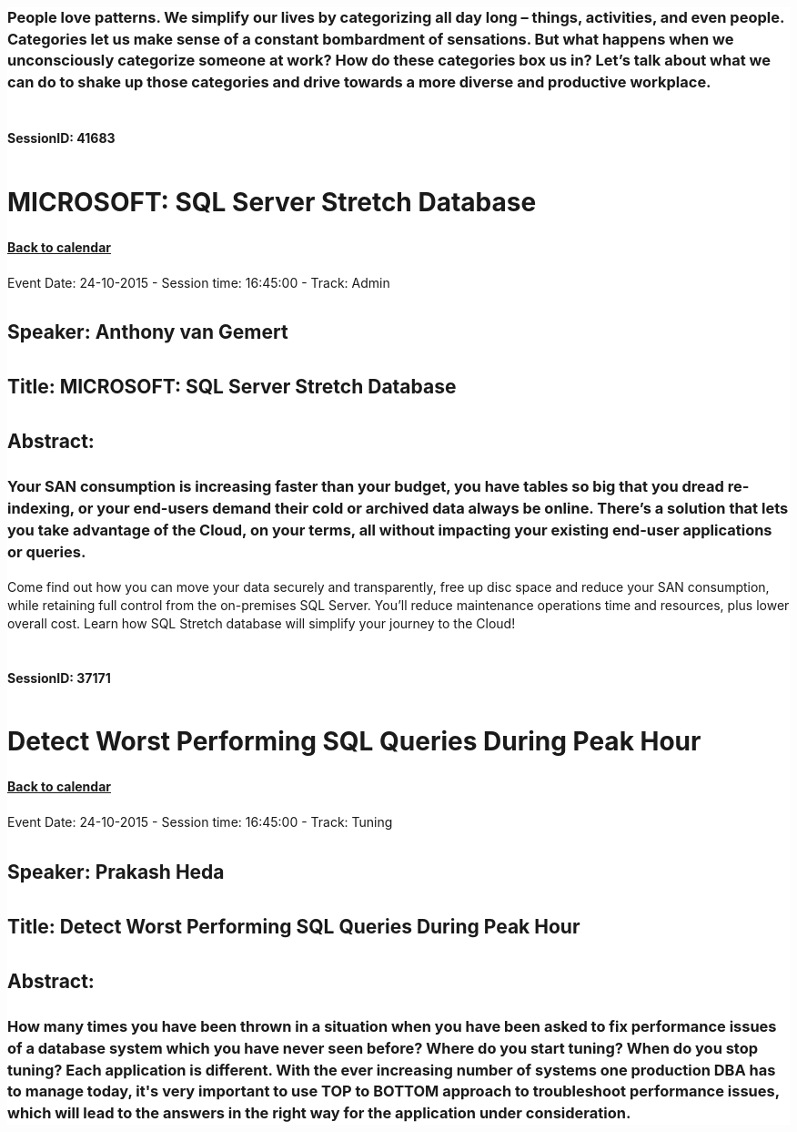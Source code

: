 ### People love patterns. We simplify our lives by categorizing all day long – things, activities, and even people. Categories let us make sense of a constant bombardment of sensations. But what happens when we unconsciously categorize someone at work? How do these categories box us in? Let’s talk about what we can do to shake up those categories and drive towards a more diverse and productive workplace.
#  
#### SessionID: 41683
# MICROSOFT: SQL Server Stretch Database 
#### [Back to calendar](#SQLSaturday-#446---Oregon-2015)
Event Date: 24-10-2015 - Session time: 16:45:00 - Track: Admin
## Speaker: Anthony van Gemert
## Title: MICROSOFT: SQL Server Stretch Database 
## Abstract:
### Your SAN consumption is increasing faster than your budget, you have tables so big that you dread re-indexing, or your end-users demand their cold or archived data always be online. There’s a solution that lets you take advantage of the Cloud, on your terms, all without impacting your existing end-user applications or queries. 
 
Come find out how you can move your data securely and transparently, free up disc space and reduce your SAN consumption, while retaining full control from the on-premises SQL Server. You’ll reduce maintenance operations time and resources, plus lower overall cost. Learn how SQL Stretch database will simplify your journey to the Cloud!
#  
#### SessionID: 37171
# Detect Worst Performing SQL Queries During Peak Hour
#### [Back to calendar](#SQLSaturday-#446---Oregon-2015)
Event Date: 24-10-2015 - Session time: 16:45:00 - Track: Tuning
## Speaker: Prakash Heda
## Title: Detect Worst Performing SQL Queries During Peak Hour
## Abstract:
### How many times you have been thrown in a situation when you have been asked to fix performance issues of a database system which you have never seen before? Where do you start tuning? When do you stop tuning? Each application is different. With the ever increasing number of systems one production DBA has to manage today, it's very important to use TOP to BOTTOM approach to troubleshoot performance issues, which will lead to the answers in the right way for the application under consideration. 
